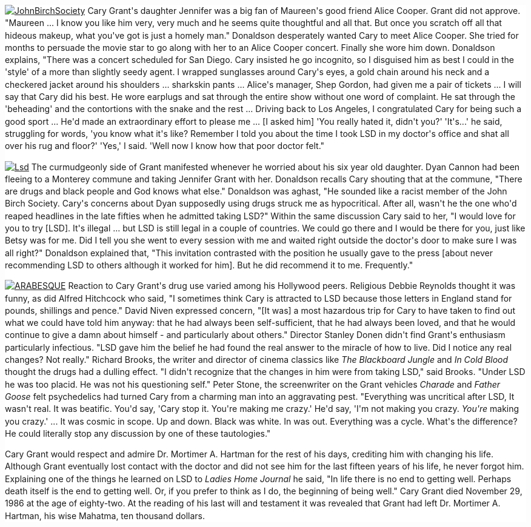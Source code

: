[![JohnBirchSociety](https://blog.wfmu.org/.a/6a00d83451c29169e20120a95ab607970b-250wi)](https://blog.wfmu.org/.a/6a00d83451c29169e20120a95ab607970b-pi) Cary Grant's daughter Jennifer was a big fan of Maureen's good friend Alice Cooper. Grant did not approve. "Maureen ... I know you like him very, very much and he seems quite thoughtful and all that. But once you scratch off all that hideous makeup, what you've got is just a homely man." Donaldson desperately wanted Cary to meet Alice Cooper. She tried for months to persuade the movie star to go along with her to an Alice Cooper concert. Finally she wore him down. Donaldson explains, "There was a concert scheduled for San Diego. Cary insisted he go incognito, so I disguised him as best I could in the 'style' of a more than slightly seedy agent. I wrapped sunglasses around Cary's eyes, a gold chain around his neck and a checkered jacket around his shoulders ... sharkskin pants ... Alice's manager, Shep Gordon, had given me a pair of tickets ... I will say that Cary did his best. He wore earplugs and sat through the entire show without one word of complaint. He sat through the 'beheading' and the contortions with the snake and the rest ... Driving back to Los Angeles, I congratulated Cary for being such a good sport ... He'd made an extraordinary effort to please me ... \[I asked him\] 'You really hated it, didn't you?' 'It's...' he said, struggling for words, 'you know what it's like? Remember I told you about the time I took LSD in my doctor's office and shat all over his rug and floor?' 'Yes,' I said. 'Well now I know how that poor doctor felt."

[![Lsd](https://blog.wfmu.org/.a/6a00d83451c29169e201310fc19683970c-100wi)](https://blog.wfmu.org/.a/6a00d83451c29169e201310fc19683970c-pi) The curmudgeonly side of Grant manifested whenever he worried about his six year old daughter. Dyan Cannon had been fleeing to a Monterey commune and taking Jennifer Grant with her. Donaldson recalls Cary shouting that at the commune, "There are drugs and black people and God knows what else." Donaldson was aghast, "He sounded like a racist member of the John Birch Society. Cary's concerns about Dyan supposedly using drugs struck me as hypocritical. After all, wasn't he the one who'd reaped headlines in the late fifties when he admitted taking LSD?" Within the same discussion Cary said to her, "I would love for you to try \[LSD\]. It's illegal ... but LSD is still legal in a couple of countries. We could go there and I would be there for you, just like Betsy was for me. Did I tell you she went to every session with me and waited right outside the doctor's door to make sure I was all right?" Donaldson explained that, "This invitation contrasted with the position he usually gave to the press \[about never recommending LSD to others although it worked for him\]. But he did recommend it to me. Frequently."

[![ARABESQUE](https://blog.wfmu.org/.a/6a00d83451c29169e20120a95ab8ce970b-350wi)](https://blog.wfmu.org/.a/6a00d83451c29169e20120a95ab8ce970b-pi) Reaction to Cary Grant's drug use varied among his Hollywood peers. Religious Debbie Reynolds thought it was funny, as did Alfred Hitchcock who said, "I sometimes think Cary is attracted to LSD because those letters in England stand for pounds, shillings and pence." David Niven expressed concern, "\[It was\] a most hazardous trip for Cary to have taken to find out what we could have told him anyway: that he had always been self-sufficient, that he had always been loved, and that he would continue to give a damn about himself - and particularly about others." Director Stanley Donen didn't find Grant's enthusiasm particularly infectious. "LSD gave him the belief he had found the real answer to the miracle of how to live. Did I notice any real changes? Not really." Richard Brooks, the writer and director of cinema classics like _The Blackboard Jungle_ and _In Cold Blood_ thought the drugs had a dulling effect. "I didn't recognize that the changes in him were from taking LSD," said Brooks. "Under LSD he was too placid. He was not his questioning self." Peter Stone, the screenwriter on the Grant vehicles _Charade_ and _Father Goose_ felt psychedelics had turned Cary from a charming man into an aggravating pest. "Everything was uncritical after LSD, It wasn't real. It was beatific. You'd say, 'Cary stop it. You're making me crazy.' He'd say, 'I'm not making you crazy. _You're_ making you crazy.' ... It was cosmic in scope. Up and down. Black was white. In was out. Everything was a cycle. What's the difference? He could literally stop any discussion by one of these tautologies."

Cary Grant would respect and admire Dr. Mortimer A. Hartman for the rest of his days, crediting him with changing his life. Although Grant eventually lost contact with the doctor and did not see him for the last fifteen years of his life, he never forgot him. Explaining one of the things he learned on LSD to _Ladies Home Journal_ he said, "In life there is no end to getting well. Perhaps death itself is the end to getting well. Or, if you prefer to think as I do, the beginning of being well." Cary Grant died November 29, 1986 at the age of eighty-two. At the reading of his last will and testament it was revealed that Grant had left Dr. Mortimer A. Hartman, his wise Mahatma, ten thousand dollars.
